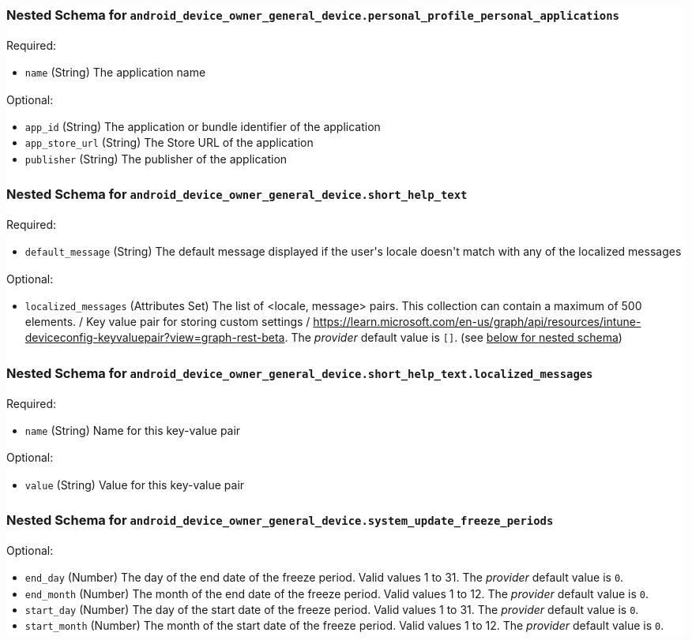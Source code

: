 

<a id="nestedatt--android_device_owner_general_device--personal_profile_personal_applications"></a>
### Nested Schema for `android_device_owner_general_device.personal_profile_personal_applications`

Required:

- `name` (String) The application name

Optional:

- `app_id` (String) The application or bundle identifier of the application
- `app_store_url` (String) The Store URL of the application
- `publisher` (String) The publisher of the application


<a id="nestedatt--android_device_owner_general_device--short_help_text"></a>
### Nested Schema for `android_device_owner_general_device.short_help_text`

Required:

- `default_message` (String) The default message displayed if the user's locale doesn't match with any of the localized messages

Optional:

- `localized_messages` (Attributes Set) The list of <locale, message> pairs. This collection can contain a maximum of 500 elements. / Key value pair for storing custom settings / https://learn.microsoft.com/en-us/graph/api/resources/intune-deviceconfig-keyvaluepair?view=graph-rest-beta. The _provider_ default value is `[]`. (see [below for nested schema](#nestedatt--android_device_owner_general_device--short_help_text--localized_messages))

<a id="nestedatt--android_device_owner_general_device--short_help_text--localized_messages"></a>
### Nested Schema for `android_device_owner_general_device.short_help_text.localized_messages`

Required:

- `name` (String) Name for this key-value pair

Optional:

- `value` (String) Value for this key-value pair



<a id="nestedatt--android_device_owner_general_device--system_update_freeze_periods"></a>
### Nested Schema for `android_device_owner_general_device.system_update_freeze_periods`

Optional:

- `end_day` (Number) The day of the end date of the freeze period. Valid values 1 to 31. The _provider_ default value is `0`.
- `end_month` (Number) The month of the end date of the freeze period. Valid values 1 to 12. The _provider_ default value is `0`.
- `start_day` (Number) The day of the start date of the freeze period. Valid values 1 to 31. The _provider_ default value is `0`.
- `start_month` (Number) The month of the start date of the freeze period. Valid values 1 to 12. The _provider_ default value is `0`.
